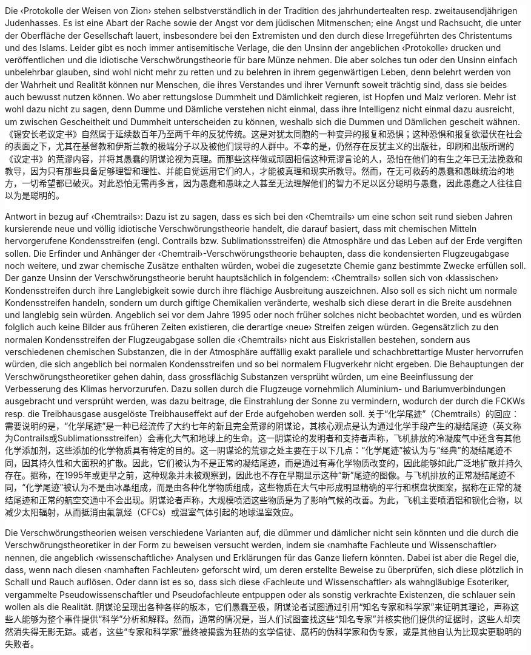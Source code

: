 Die ‹Protokolle der Weisen von Zion› stehen selbstverständlich in der Tradition des jahrhundertealten resp. zweitausendjährigen Judenhasses. Es ist eine Abart der Rache sowie der Angst vor dem jüdischen Mitmenschen; eine Angst und Rachsucht, die unter der Oberfläche der Gesellschaft lauert, insbesondere bei den Extremisten und den durch diese Irregeführten des Christentums und des Islams. Leider gibt es noch immer antisemitische Verlage, die den Unsinn der angeblichen ‹Protokolle› drucken und veröffentlichen und die idiotische Verschwörungstheorie für bare Münze nehmen. Die aber solches tun oder den Unsinn einfach unbelehrbar glauben, sind wohl nicht mehr zu retten und zu belehren in ihrem gegenwärtigen Leben, denn belehrt werden von der Wahrheit und Realität können nur Menschen, die ihres Verstandes und ihrer Vernunft soweit trächtig sind, dass sie beides auch bewusst nutzen können. Wo aber rettungslose Dummheit und Dämlichkeit regieren, ist Hopfen und Malz verloren. Mehr ist wohl dazu nicht zu sagen, denn Dumme und Dämliche verstehen nicht einmal, dass ihre Intelligenz nicht einmal dazu ausreicht, um zwischen Gescheitheit und Dummheit unterscheiden zu können, weshalb sich die Dummen und Dämlichen gescheit wähnen.
《锡安长老议定书》自然属于延续数百年乃至两千年的反犹传统。这是对犹太同胞的一种变异的报复和恐惧；这种恐惧和报复欲潜伏在社会的表面之下，尤其在基督教和伊斯兰教的极端分子以及被他们误导的人群中。不幸的是，仍然存在反犹主义的出版社，印刷和出版所谓的《议定书》的荒谬内容，并将其愚蠢的阴谋论视为真理。而那些这样做或顽固相信这种荒谬言论的人，恐怕在他们的有生之年已无法挽救和教导，因为只有那些具备足够理智和理性、并能自觉运用它们的人，才能被真理和现实所教导。然而，在无可救药的愚蠢和愚昧统治的地方，一切希望都已破灭。对此恐怕无需再多言，因为愚蠢和愚昧之人甚至无法理解他们的智力不足以区分聪明与愚蠢，因此愚蠢之人往往自以为是聪明的。

Antwort in bezug auf ‹Chemtrails›: Dazu ist zu sagen, dass es sich bei den ‹Chemtrails› um eine schon seit rund sieben Jahren kursierende neue und völlig idiotische Verschwörungstheorie handelt, die darauf basiert, dass mit chemischen Mitteln hervorgerufene Kondensstreifen (engl. Contrails bzw. Sublimationsstreifen) die Atmosphäre und das Leben auf der Erde vergiften sollen. Die Erfinder und Anhänger der ‹Chemtrail›-Verschwörungstheorie behaupten, dass die kondensierten Flugzeugabgase noch weitere, und zwar chemische Zusätze enthalten würden, wobei die zugesetzte Chemie ganz bestimmte Zwecke erfüllen soll. Der ganze Unsinn der Verschwörungstheorie beruht hauptsächlich in folgendem: ‹Chemtrails› sollen sich von ‹klassischen› Kondensstreifen durch ihre Langlebigkeit sowie durch ihre flächige Ausbreitung auszeichnen. Also soll es sich nicht um normale Kondensstreifen handeln, sondern um durch giftige Chemikalien veränderte, weshalb sich diese derart in die Breite ausdehnen und langlebig sein würden. Angeblich sei vor dem Jahre 1995 oder noch früher solches nicht beobachtet worden, und es würden folglich auch keine Bilder aus früheren Zeiten existieren, die derartige ‹neue› Streifen zeigen würden. Gegensätzlich zu den normalen Kondensstreifen der Flugzeugabgase sollen die ‹Chemtrails› nicht aus Eiskristallen bestehen, sondern aus verschiedenen chemischen Substanzen, die in der Atmosphäre auffällig exakt parallele und schachbrettartige Muster hervorrufen würden, die sich angeblich bei normalen Kondensstreifen und so bei normalem Flugverkehr nicht ergeben. Die Behauptungen der Verschwörungstheoretiker gehen dahin, dass grossflächig Substanzen versprüht würden, um eine Beeinflussung der Verbesserung des Klimas hervorzurufen. Dazu sollen durch die Flugzeuge vornehmlich Aluminium- und Bariumverbindungen ausgebracht und versprüht werden, was dazu beitrage, die Einstrahlung der Sonne zu vermindern, wodurch der durch die FCKWs resp. die Treibhausgase ausgelöste Treibhauseffekt auf der Erde aufgehoben werden soll.
关于“化学尾迹”（Chemtrails）的回应：需要说明的是，“化学尾迹”是一种已经流传了大约七年的新且完全荒谬的阴谋论，其核心观点是认为通过化学手段产生的凝结尾迹（英文称为Contrails或Sublimationsstreifen）会毒化大气和地球上的生命。这一阴谋论的发明者和支持者声称，飞机排放的冷凝废气中还含有其他化学添加剂，这些添加的化学物质具有特定的目的。这一阴谋论的荒谬之处主要在于以下几点：“化学尾迹”被认为与“经典”的凝结尾迹不同，因其持久性和大面积的扩散。因此，它们被认为不是正常的凝结尾迹，而是通过有毒化学物质改变的，因此能够如此广泛地扩散并持久存在。据称，在1995年或更早之前，这种现象并未被观察到，因此也不存在早期显示这种“新”尾迹的图像。与飞机排放的正常凝结尾迹不同，“化学尾迹”被认为不是由冰晶组成，而是由各种化学物质组成，这些物质在大气中形成明显精确的平行和棋盘状图案，据称在正常的凝结尾迹和正常的航空交通中不会出现。阴谋论者声称，大规模喷洒这些物质是为了影响气候的改善。为此，飞机主要喷洒铝和钡化合物，以减少太阳辐射，从而抵消由氟氯烃（CFCs）或温室气体引起的地球温室效应。

Die Verschwörungstheorien weisen verschiedene Varianten auf, die dümmer und dämlicher nicht sein könnten und die durch die Verschwörungstheoretiker in der Form zu beweisen versucht werden, indem sie ‹namhafte Fachleute und Wissenschaftler› nennen, die angeblich ‹wissenschaftliche› Analysen und Erklärungen für das Ganze liefern könnten. Dabei ist aber die Regel die, dass, wenn nach diesen ‹namhaften Fachleuten› geforscht wird, um deren erstellte Beweise zu überprüfen, sich diese plötzlich in Schall und Rauch auflösen. Oder dann ist es so, dass sich diese ‹Fachleute und Wissenschaftler› als wahngläubige Esoteriker, vergammelte Pseudowissenschaftler und Pseudofachleute entpuppen oder als sonstig verkrachte Existenzen, die schlauer sein wollen als die Realität.
阴谋论呈现出各种各样的版本，它们愚蠢至极，阴谋论者试图通过引用“知名专家和科学家”来证明其理论，声称这些人能够为整个事件提供“科学”分析和解释。然而，通常的情况是，当人们试图查找这些“知名专家”并核实他们提供的证据时，这些人却突然消失得无影无踪。或者，这些“专家和科学家”最终被揭露为狂热的玄学信徒、腐朽的伪科学家和伪专家，或是其他自认为比现实更聪明的失败者。
